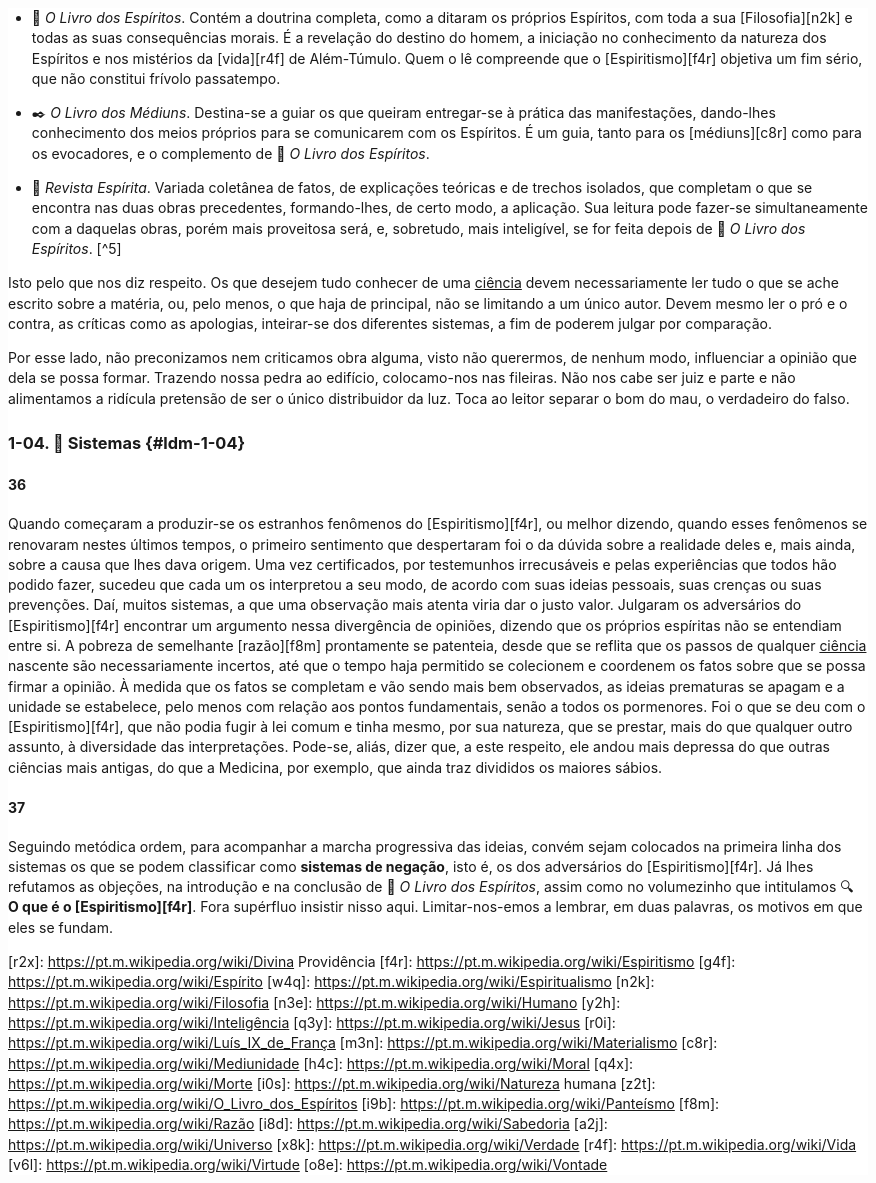 - 👻 *O Livro dos Espíritos*. Contém a doutrina completa, como a ditaram os próprios Espíritos, com toda a sua [Filosofia][n2k] e todas as suas consequências morais. É a revelação do destino do homem, a iniciação no conhecimento da natureza dos Espíritos e nos mistérios da  [vida][r4f] de Além-Túmulo. Quem o lê compreende que o [Espiritismo][f4r] objetiva um fim sério, que não constitui frívolo passatempo.

- ✒️ *O Livro dos Médiuns*. Destina-se a guiar os que queiram entregar-se à prática das manifestações, dando-lhes conhecimento dos meios próprios para se comunicarem com os Espíritos. É um guia, tanto para os [médiuns][c8r] como para os evocadores, e o complemento de 👻 *O Livro dos Espíritos*.

- 📓 *Revista Espírita*. Variada coletânea de fatos, de explicações teóricas e de trechos isolados, que completam o que se encontra nas duas obras precedentes, formando-lhes, de certo modo, a aplicação. Sua leitura pode fazer-se simultaneamente com a daquelas obras, porém mais proveitosa será, e, sobretudo, mais inteligível, se for feita depois de 👻 *O Livro dos Espíritos*. [^5]

Isto pelo que nos diz respeito. Os que desejem tudo conhecer de uma [ciência][h4t] devem necessariamente ler tudo o que se ache escrito sobre a matéria, ou, pelo menos, o que haja de principal, não se limitando a um único autor. Devem mesmo ler o pró e o contra, as críticas como as apologias, inteirar-se dos diferentes sistemas, a fim de poderem julgar por comparação.

Por esse lado, não preconizamos nem criticamos obra alguma, visto não querermos, de nenhum modo, influenciar a opinião que dela se possa formar. Trazendo nossa pedra ao edifício, colocamo-nos nas fileiras. Não nos cabe ser juiz e parte e não alimentamos a ridícula pretensão de ser o único distribuidor da luz. Toca ao leitor separar o bom do mau, o verdadeiro do falso.

### 1-04. 📄 Sistemas {#ldm-1-04} 

#### 36

Quando começaram a produzir-se os estranhos fenômenos do [Espiritismo][f4r], ou melhor dizendo, quando esses fenômenos se renovaram nestes últimos tempos, o primeiro sentimento que despertaram foi o da dúvida sobre a realidade deles e, mais ainda, sobre a causa que lhes dava origem. Uma vez certificados, por testemunhos irrecusáveis e pelas experiências que todos hão podido fazer, sucedeu que cada um os interpretou a seu modo, de acordo com suas ideias pessoais, suas crenças ou suas prevenções. Daí, muitos sistemas, a que uma observação mais atenta viria dar o justo valor.
Julgaram os adversários do [Espiritismo][f4r] encontrar um argumento nessa divergência de opiniões, dizendo que os próprios espíritas não se entendiam entre si. A pobreza de semelhante [razão][f8m] prontamente se patenteia, desde que se reflita que os passos de qualquer [ciência][h4t] nascente são necessariamente incertos, até que o tempo haja permitido se colecionem e coordenem os fatos sobre que se possa firmar a opinião.
À medida que os fatos se completam e vão sendo mais bem observados, as ideias prematuras se apagam e a unidade se estabelece, pelo menos com relação aos pontos fundamentais, senão a todos os pormenores. Foi o que se deu com o [Espiritismo][f4r], que não podia fugir à lei comum e tinha mesmo, por sua natureza, que se prestar, mais do que qualquer outro assunto, à diversidade das interpretações. Pode-se, aliás, dizer que, a este respeito, ele andou mais depressa do que outras ciências mais antigas, do que a Medicina, por exemplo, que ainda traz divididos os maiores sábios.

#### 37

Seguindo metódica ordem, para acompanhar a marcha progressiva das ideias, convém sejam colocados na primeira linha dos sistemas os que se podem classificar como **sistemas de negação**, isto é, os dos adversários do [Espiritismo][f4r]. Já lhes refutamos as objeções, na introdução e na conclusão de 👻 *O Livro dos Espíritos*, assim como no volumezinho que intitulamos 🔍 **O que é o [Espiritismo][f4r]**. Fora supérfluo insistir nisso aqui. Limitar-nos-emos a lembrar, em duas palavras, os motivos em que eles se fundam.


[Mt]: https://pt.m.wikipedia.org/wiki/Mateus_(evangelista)
[ARC]: https://www.bible.com/pt/versions/212
[q3f]: https://pt.m.wikipedia.org/wiki/Alma
[c7p]: https://pt.m.wikipedia.org/wiki/Amor
[a9g]: https://pt.m.wikipedia.org/wiki/Bem_(filosofia)
[c5q]: https://pt.m.wikipedia.org/wiki/Caridade
[h4t]: https://pt.m.wikipedia.org/wiki/Ciência
[t2q]: https://pt.m.wikipedia.org/wiki/Civilização
[h7z]: https://pt.m.wikipedia.org/wiki/Consciência
[g0s]: https://pt.m.wikipedia.org/wiki/Cristo
[c5m]: https://pt.m.wikipedia.org/wiki/Deus
[r2x]: https://pt.m.wikipedia.org/wiki/Divina Providência
[f4r]: https://pt.m.wikipedia.org/wiki/Espiritismo
[g4f]: https://pt.m.wikipedia.org/wiki/Espírito
[w4q]: https://pt.m.wikipedia.org/wiki/Espiritualismo
[n2k]: https://pt.m.wikipedia.org/wiki/Filosofia
[n3e]: https://pt.m.wikipedia.org/wiki/Humano
[y2h]: https://pt.m.wikipedia.org/wiki/Inteligência
[q3y]: https://pt.m.wikipedia.org/wiki/Jesus
[r0i]: https://pt.m.wikipedia.org/wiki/Luís_IX_de_França
[m3n]: https://pt.m.wikipedia.org/wiki/Materialismo
[c8r]: https://pt.m.wikipedia.org/wiki/Mediunidade
[h4c]: https://pt.m.wikipedia.org/wiki/Moral
[q4x]: https://pt.m.wikipedia.org/wiki/Morte
[i0s]: https://pt.m.wikipedia.org/wiki/Natureza humana
[z2t]: https://pt.m.wikipedia.org/wiki/O_Livro_dos_Espíritos
[i9b]: https://pt.m.wikipedia.org/wiki/Panteísmo
[f8m]: https://pt.m.wikipedia.org/wiki/Razão
[i8d]: https://pt.m.wikipedia.org/wiki/Sabedoria
[a2j]: https://pt.m.wikipedia.org/wiki/Universo
[x8k]: https://pt.m.wikipedia.org/wiki/Verdade
[r4f]: https://pt.m.wikipedia.org/wiki/Vida
[v6l]: https://pt.m.wikipedia.org/wiki/Virtude
[o8e]: https://pt.m.wikipedia.org/wiki/Vontade